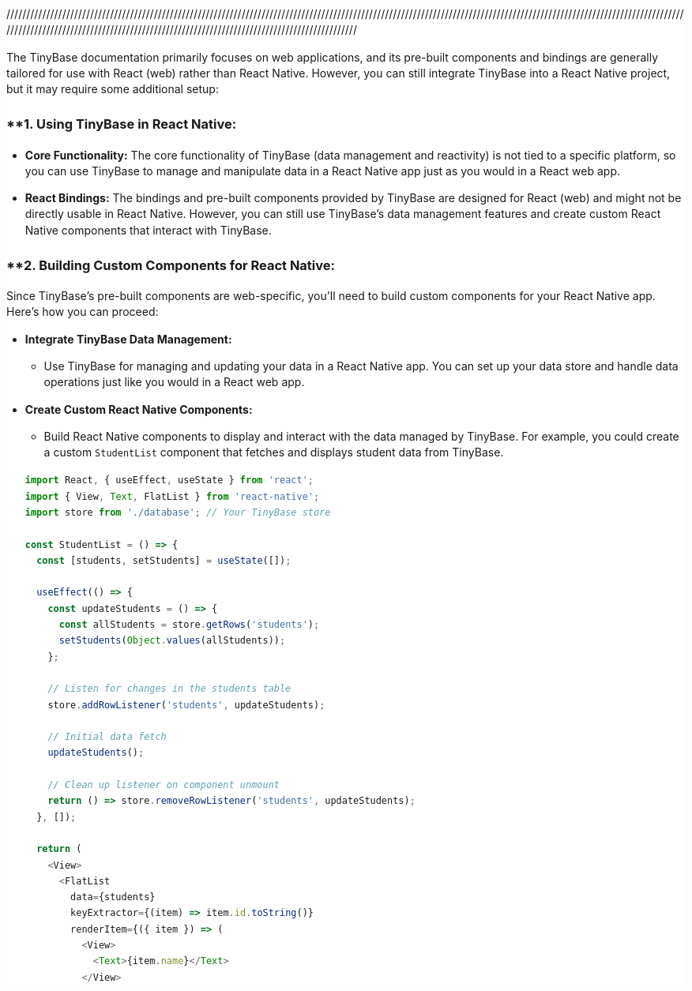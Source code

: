 

//////////////////////////////////////////////////////////////////////////////////////////////////////////////////////////////////////////////////////////////////////////////////////////////////////////////////////////////////////////////////////////////////

The TinyBase documentation primarily focuses on web applications, and its pre-built components and bindings are generally tailored for use with React (web) rather than React Native. However, you can still integrate TinyBase into a React Native project, but it may require some additional setup:

### **1. **Using TinyBase in React Native:**

- **Core Functionality:** The core functionality of TinyBase (data management and reactivity) is not tied to a specific platform, so you can use TinyBase to manage and manipulate data in a React Native app just as you would in a React web app.

- **React Bindings:** The bindings and pre-built components provided by TinyBase are designed for React (web) and might not be directly usable in React Native. However, you can still use TinyBase’s data management features and create custom React Native components that interact with TinyBase.

### **2. **Building Custom Components for React Native:**

Since TinyBase’s pre-built components are web-specific, you'll need to build custom components for your React Native app. Here’s how you can proceed:

- **Integrate TinyBase Data Management:**
  - Use TinyBase for managing and updating your data in a React Native app. You can set up your data store and handle data operations just like you would in a React web app.

- **Create Custom React Native Components:**
  - Build React Native components to display and interact with the data managed by TinyBase. For example, you could create a custom `StudentList` component that fetches and displays student data from TinyBase.

  ```javascript
  import React, { useEffect, useState } from 'react';
  import { View, Text, FlatList } from 'react-native';
  import store from './database'; // Your TinyBase store

  const StudentList = () => {
    const [students, setStudents] = useState([]);

    useEffect(() => {
      const updateStudents = () => {
        const allStudents = store.getRows('students');
        setStudents(Object.values(allStudents));
      };

      // Listen for changes in the students table
      store.addRowListener('students', updateStudents);

      // Initial data fetch
      updateStudents();

      // Clean up listener on component unmount
      return () => store.removeRowListener('students', updateStudents);
    }, []);

    return (
      <View>
        <FlatList
          data={students}
          keyExtractor={(item) => item.id.toString()}
          renderItem={({ item }) => (
            <View>
              <Text>{item.name}</Text>
            </View>
  ```